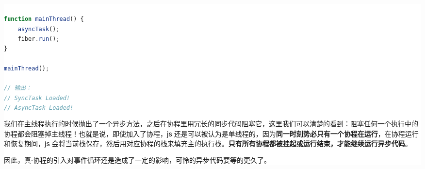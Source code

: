 ```js

function mainThread() {
    asyncTask();
    fiber.run();
}

mainThread();

// 输出：
// SyncTask Loaded!
// AsyncTask Loaded!
```

我们在主线程执行的时候抛出了一个异步方法，之后在协程里用冗长的同步代码阻塞它，这里我们可以清楚的看到：阻塞任何一个执行中的协程都会阻塞掉主线程！也就是说，即使加入了协程，js 还是可以被认为是单线程的，因为**同一时刻势必只有一个协程在运行**，在协程运行和恢复期间，js 会将当前栈保存，然后用对应协程的栈来填充主的执行栈。**只有所有协程都被挂起或运行结束，才能继续运行异步代码**。

因此，真·协程的引入对事件循环还是造成了一定的影响，可怜的异步代码要等的更久了。


